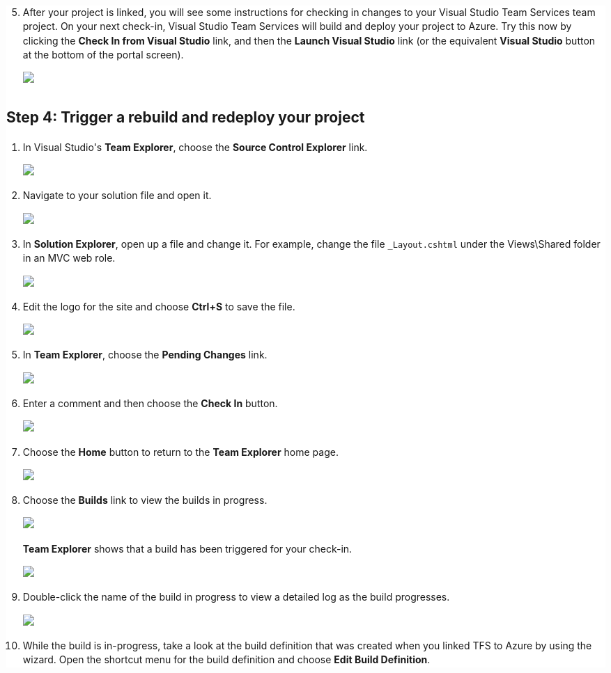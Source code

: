 5. After your project is linked, you will see some instructions for checking in changes to your Visual Studio Team Services team project.  On your next check-in, Visual Studio Team Services will build and deploy your project to Azure.  Try this now by clicking the **Check In from Visual Studio** link, and then the **Launch Visual Studio** link (or the equivalent **Visual Studio** button at the bottom of the portal screen).

    ![][14]


## Step 4: Trigger a rebuild and redeploy your project
1. In Visual Studio's **Team Explorer**, choose the **Source Control Explorer** link.

    ![][15]

2. Navigate to your solution file and open it.

    ![][16]

3. In **Solution Explorer**, open up a file and change it. For example, change the file `_Layout.cshtml` under the Views\\Shared folder in an MVC web role.

    ![][17]

4. Edit the logo for the site and choose **Ctrl+S** to save the file.

    ![][18]

5. In **Team Explorer**, choose the **Pending Changes** link.

    ![][19]

6. Enter a comment and then choose the **Check In** button.

    ![][20]

7. Choose the **Home** button to return to the **Team Explorer** home page.

    ![][21]

8. Choose the **Builds** link to view the builds in progress.

    ![][22]

    **Team Explorer** shows that a build has been triggered for your check-in.

    ![][23]

9. Double-click the name of the build in progress to view a detailed log as the build progresses.

    ![][24]

10. While the build is in-progress, take a look at the build definition that was created when you linked TFS to Azure by using the wizard.  Open the shortcut menu for the build definition and choose **Edit Build Definition**.


[0]: ./media/cloud-services-continuous-delivery-use-vso/tfs0.PNG
[1]: ./media/cloud-services-continuous-delivery-use-vso/tfs1.png
[2]: ./media/cloud-services-continuous-delivery-use-vso/tfs2.png
[5]: ./media/cloud-services-continuous-delivery-use-vso/tfs5.png
[6]: ./media/cloud-services-continuous-delivery-use-vso/tfs6.png
[7]: ./media/cloud-services-continuous-delivery-use-vso/tfs7.png
[8]: ./media/cloud-services-continuous-delivery-use-vso/tfs8.png
[9]: ./media/cloud-services-continuous-delivery-use-vso/tfs9.png
[10]: ./media/cloud-services-continuous-delivery-use-vso/tfs10.png
[11]: ./media/cloud-services-continuous-delivery-use-vso/tfs11.png
[12]: ./media/cloud-services-continuous-delivery-use-vso/tfs12.png
[13]: ./media/cloud-services-continuous-delivery-use-vso/tfs13.png
[14]: ./media/cloud-services-continuous-delivery-use-vso/tfs14.png
[15]: ./media/cloud-services-continuous-delivery-use-vso/tfs15.png
[16]: ./media/cloud-services-continuous-delivery-use-vso/tfs16.png
[17]: ./media/cloud-services-continuous-delivery-use-vso/tfs17.png
[18]: ./media/cloud-services-continuous-delivery-use-vso/tfs18.png
[19]: ./media/cloud-services-continuous-delivery-use-vso/tfs19.png
[20]: ./media/cloud-services-continuous-delivery-use-vso/tfs20.png
[21]: ./media/cloud-services-continuous-delivery-use-vso/tfs21.png
[22]: ./media/cloud-services-continuous-delivery-use-vso/tfs22.png
[23]: ./media/cloud-services-continuous-delivery-use-vso/tfs23.png
[24]: ./media/cloud-services-continuous-delivery-use-vso/tfs24.png
[25]: ./media/cloud-services-continuous-delivery-use-vso/tfs25.png
[26]: ./media/cloud-services-continuous-delivery-use-vso/tfs26.png
[27]: ./media/cloud-services-continuous-delivery-use-vso/tfs27.png
[28]: ./media/cloud-services-continuous-delivery-use-vso/tfs28.png
[29]: ./media/cloud-services-continuous-delivery-use-vso/tfs29.png
[30]: ./media/cloud-services-continuous-delivery-use-vso/tfs30.png
[31]: ./media/cloud-services-continuous-delivery-use-vso/tfs31.png
[32]: ./media/cloud-services-continuous-delivery-use-vso/tfs32.png
[33]: ./media/cloud-services-continuous-delivery-use-vso/tfs33.png
[34]: ./media/cloud-services-continuous-delivery-use-vso/tfs34.png
[35]: ./media/cloud-services-continuous-delivery-use-vso/tfs35.png
[36]: ./media/cloud-services-continuous-delivery-use-vso/tfs36.PNG
[37]: ./media/cloud-services-continuous-delivery-use-vso/tfs37.PNG
[38]: ./media/cloud-services-continuous-delivery-use-vso/AdvancedMSBuildSettings.PNG
[39]: ./media/cloud-services-continuous-delivery-use-vso/AddUnitTestProject.PNG
[40]: ./media/cloud-services-continuous-delivery-use-vso/AddProjectReferences.PNG
[41]: ./media/cloud-services-continuous-delivery-use-vso/EditBuildDefinitionForTest.PNG
[42]: ./media/cloud-services-continuous-delivery-use-vso/QueueNewBuild.PNG
[43]: ./media/cloud-services-continuous-delivery-use-vso/QueueBuildDialog.PNG
[44]: ./media/cloud-services-continuous-delivery-use-vso/BuildInTeamExplorer.PNG
[45]: ./media/cloud-services-continuous-delivery-use-vso/BuildRequestInfo.PNG
[46]: ./media/cloud-services-continuous-delivery-use-vso/BuildSucceeded.PNG
[47]: ./media/cloud-services-continuous-delivery-use-vso/TestResultsPassed.PNG
[48]: ./media/cloud-services-continuous-delivery-use-vso/CheckInChangeToMakeTestsFail.PNG
[49]: ./media/cloud-services-continuous-delivery-use-vso/TestsFailed.PNG
[50]: ./media/cloud-services-continuous-delivery-use-vso/TestsResultsFailed.PNG